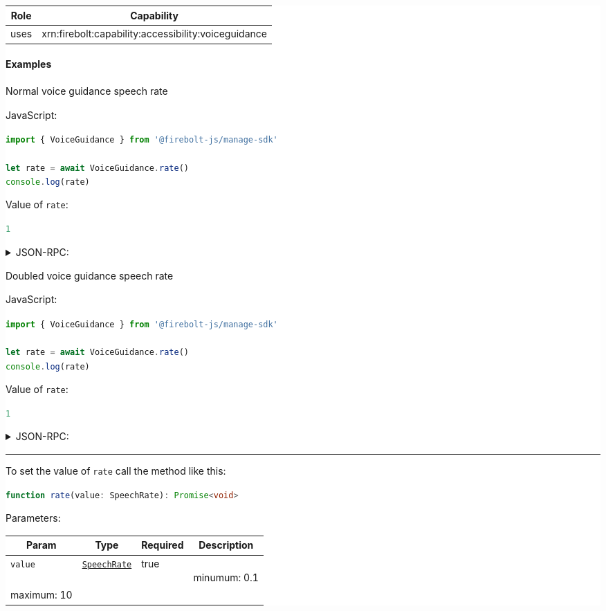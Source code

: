 | Role | Capability                                          |
| ---- | --------------------------------------------------- |
| uses | xrn:firebolt:capability:accessibility:voiceguidance |

#### Examples

Normal voice guidance speech rate

JavaScript:

```javascript
import { VoiceGuidance } from '@firebolt-js/manage-sdk'

let rate = await VoiceGuidance.rate()
console.log(rate)
```

Value of `rate`:

```javascript
1
```

<details markdown="1" ><summary>JSON-RPC:</summary></details>

Doubled voice guidance speech rate

JavaScript:

```javascript
import { VoiceGuidance } from '@firebolt-js/manage-sdk'

let rate = await VoiceGuidance.rate()
console.log(rate)
```

Value of `rate`:

```javascript
1
```

<details markdown="1" ><summary>JSON-RPC:</summary></details>

---

To set the value of `rate` call the method like this:

```typescript
function rate(value: SpeechRate): Promise<void>
```

Parameters:

| Param       | Type                                                 | Required | Description       |
| ----------- | ---------------------------------------------------- | -------- | ----------------- |
| `value`     | [`SpeechRate`](../Accessibility/schemas/#SpeechRate) | true     | <br/>minumum: 0.1 |
| maximum: 10 |
